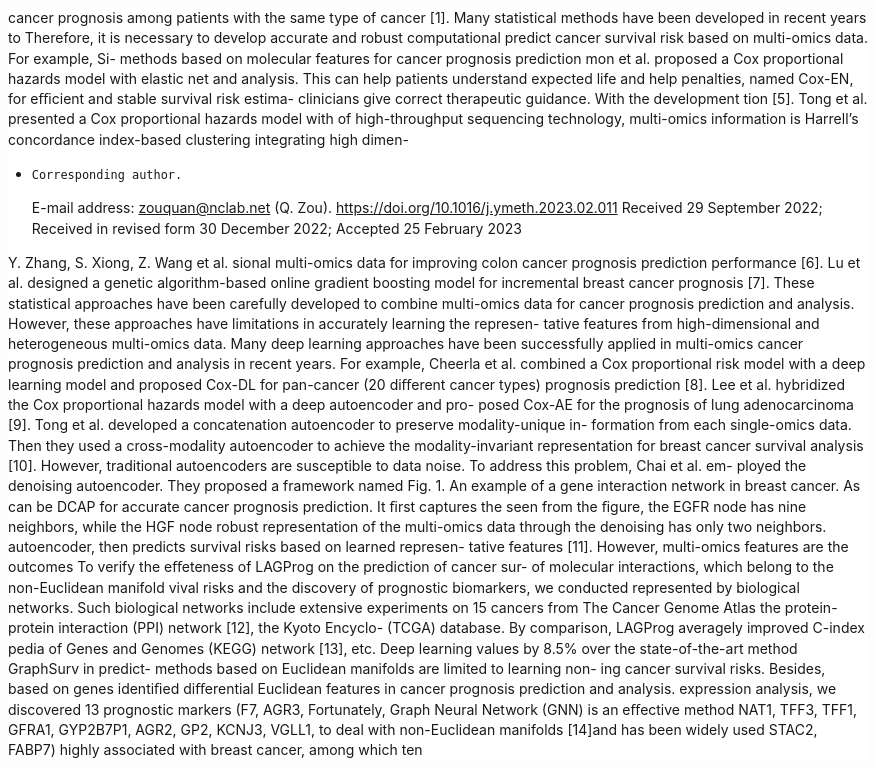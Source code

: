 cancer  prognosis  among  patients  with  the  same  type  of  cancer  [1].                               Many  statistical  methods  have  been  developed  in  recent  years  to
Therefore, it is necessary to develop accurate and robust computational                              predict cancer survival risk based on multi-omics data. For example, Si-
methods based on molecular features for cancer prognosis prediction                                  mon et al. proposed a Cox proportional hazards model with elastic net
and analysis. This can help patients understand expected life and help                               penalties, named Cox-EN, for eﬃcient        and stable survival risk estima-
clinicians   give   correct   therapeutic   guidance.   With   the   development                     tion [5]. Tong et al. presented a Cox proportional hazards model with
of high-throughput sequencing technology, multi-omics information is                                 Harrell’s  concordance  index-based  clustering  integrating  high  dimen-
 *     Corresponding author.
    E-mail address:   zouquan@nclab.net  (Q.   Zou).
https://doi.org/10.1016/j.ymeth.2023.02.011
Received 29 September 2022; Received in revised form 30 December 2022; Accepted 25 February 2023

Y.      Zhang,      S.      Xiong,      Z.      Wang      et      al.
sional multi-omics data for improving colon cancer prognosis prediction
performance [6]. Lu et al. designed a genetic algorithm-based online
gradient boosting model for incremental breast cancer prognosis [7].
These statistical approaches have been carefully developed to combine
multi-omics data for cancer prognosis prediction and analysis. However,
these approaches have limitations in accurately learning the represen-
tative features from high-dimensional and heterogeneous multi-omics
data.
    Many deep learning approaches have been successfully applied in
multi-omics cancer prognosis prediction and analysis in recent years.
For  example,  Cheerla  et  al.  combined  a  Cox  proportional  risk  model
with a deep learning model and proposed Cox-DL for pan-cancer (20
diﬀerent cancer types) prognosis prediction [8]. Lee et al. hybridized
the Cox proportional hazards model with a deep autoencoder and pro-
posed Cox-AE for the prognosis of lung adenocarcinoma [9]. Tong et al.
developed a concatenation autoencoder to preserve modality-unique in-
formation from each single-omics data. Then they used a cross-modality
autoencoder to achieve the modality-invariant representation for breast
cancer  survival  analysis  [10].  However,  traditional  autoencoders  are
susceptible  to  data  noise.  To  address  this  problem,  Chai  et  al.  em-
ployed the denoising autoencoder. They proposed a framework named                             Fig.        1.   An example of a gene interaction network in breast cancer. As can be
DCAP  for  accurate  cancer  prognosis  prediction.  It  ﬁrst  captures  the                  seen from the ﬁgure, the EGFR node has nine neighbors, while the HGF node
robust  representation  of  the  multi-omics  data  through  the  denoising                   has only two neighbors.
autoencoder,  then  predicts  survival  risks  based  on  learned  represen-
tative features [11]. However, multi-omics features are the outcomes                              To verify the eﬀeteness of LAGProg on the prediction of cancer sur-
of molecular interactions, which belong to the non-Euclidean manifold                         vival risks and the discovery of prognostic biomarkers, we conducted
represented by biological networks. Such biological networks include                          extensive experiments on 15 cancers from The Cancer Genome Atlas
the protein-protein interaction (PPI) network [12], the Kyoto Encyclo-                        (TCGA) database. By comparison, LAGProg averagely improved C-index
pedia of Genes and Genomes (KEGG) network [13], etc. Deep learning                            values by 8.5% over the state-of-the-art method GraphSurv in predict-
methods  based  on  Euclidean  manifolds  are  limited  to  learning  non-                    ing cancer survival risks. Besides, based on genes identiﬁed diﬀerential
Euclidean features in cancer prognosis prediction and analysis.                               expression analysis, we discovered 13 prognostic markers (F7, AGR3,
    Fortunately, Graph Neural Network (GNN) is an eﬀective method                             NAT1,  TFF3,  TFF1,  GFRA1,  GYP2B7P1,  AGR2,  GP2,  KCNJ3,  VGLL1,
to deal with non-Euclidean manifolds [14]and has been widely used                             STAC2, FABP7) highly associated with breast cancer, among which ten
